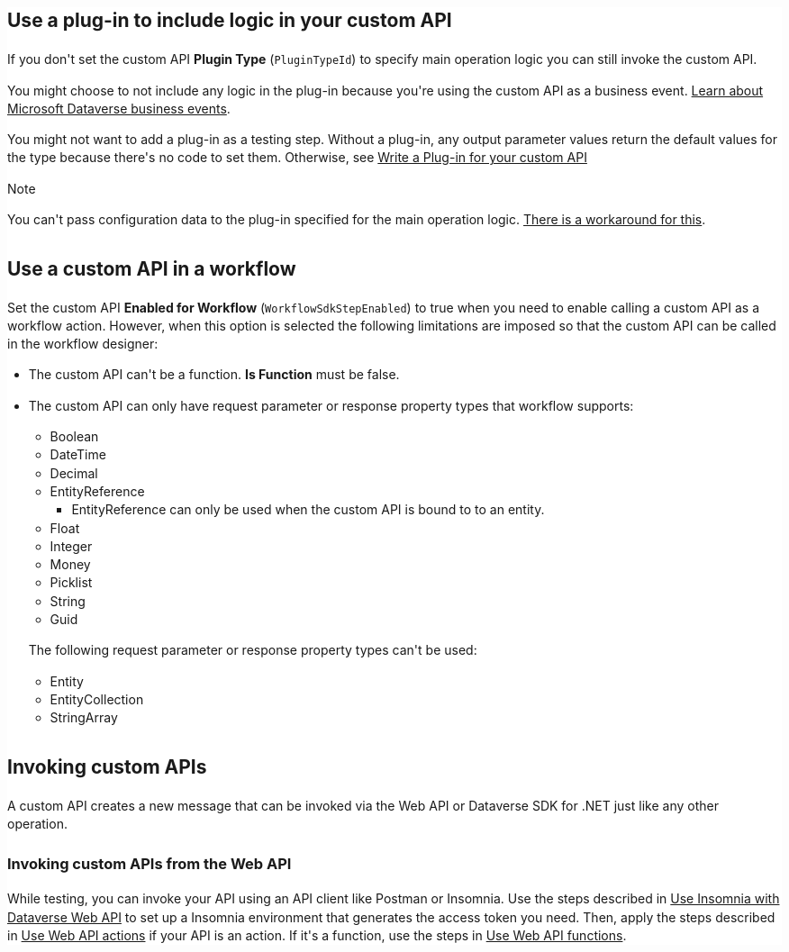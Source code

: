 ## Use a plug-in to include logic in your custom API

If you don't set the custom API **Plugin Type** (`PluginTypeId`)  to specify main operation logic you can still invoke the custom API.

You might choose to not include any logic in the plug-in because you're using the custom API as a business event. [Learn about Microsoft Dataverse business events](business-events.md).

You might not want to add a plug-in as a testing step. Without a plug-in, any output parameter values return the default values for the type because there's no code to set them. Otherwise, see [Write a Plug-in for your custom API](#write-a-plug-in-for-your-custom-api)

> [!NOTE]
> You can't pass configuration data to the plug-in specified for the main operation logic. [There is a workaround for this](#secure-and-unsecure-configuration-cant-be-set-for-the-custom-api-main-operation-plug-in).

## Use a custom API in a workflow

Set the custom API **Enabled for Workflow** (`WorkflowSdkStepEnabled`) to true when you need to enable calling a custom API as a workflow action. However, when this option is selected the following limitations are imposed so that the custom API can be called in the workflow designer:

- The custom API can't be a function. **Is Function** must be false.
- The custom API can only have request parameter or response property types that workflow supports:
  - Boolean
  - DateTime
  - Decimal
  - EntityReference
    - EntityReference can only be used when the custom API is bound to to an entity.
  - Float
  - Integer
  - Money
  - Picklist
  - String
  - Guid
  
  The following request parameter or response property types can't be used:
  - Entity
  - EntityCollection
  - StringArray



## Invoking custom APIs

A custom API creates a new message that can be invoked via the Web API or Dataverse SDK for .NET just like any other operation.

### Invoking custom APIs from the Web API

While testing, you can invoke your API using an API client like Postman or Insomnia. Use the steps described in [Use Insomnia with Dataverse Web API](webapi/insomnia.md) to set up a Insomnia environment that generates the access token you need. Then, apply the steps described in [Use Web API actions](webapi/use-web-api-actions.md) if your API is an action. If it's a function, use the steps in [Use Web API functions](webapi/use-web-api-functions.md).

